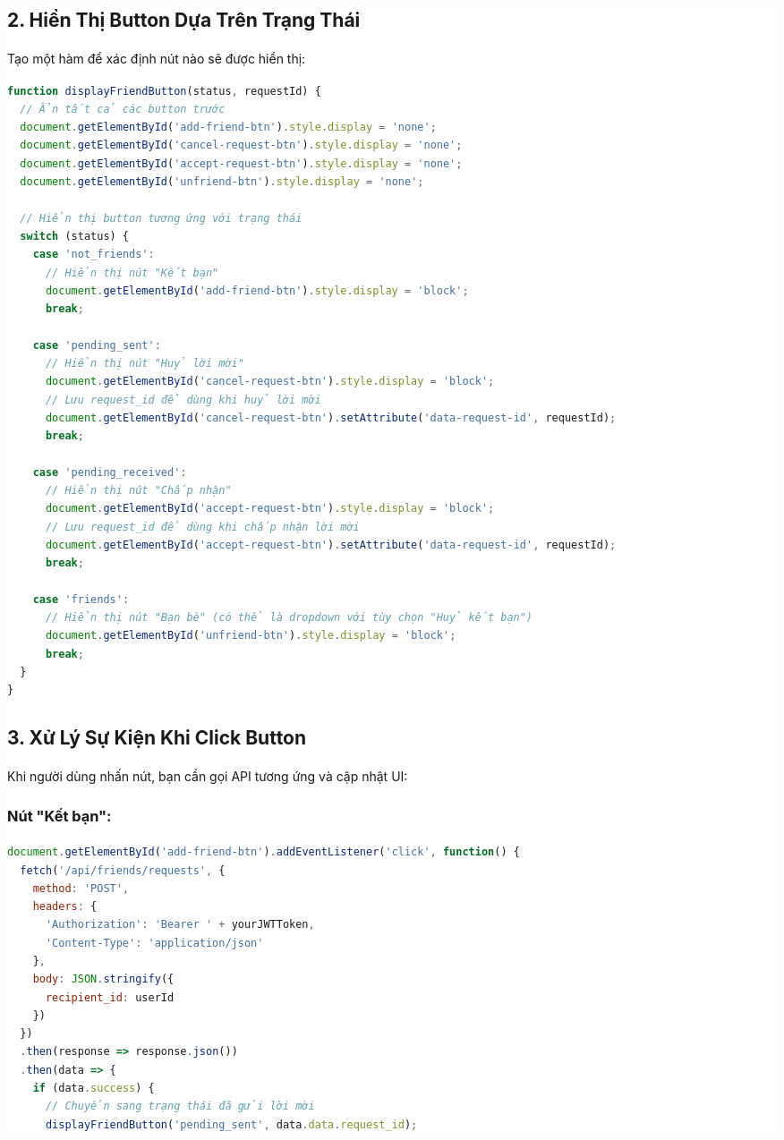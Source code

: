 ## 2. Hiển Thị Button Dựa Trên Trạng Thái

Tạo một hàm để xác định nút nào sẽ được hiển thị:

```javascript
function displayFriendButton(status, requestId) {
  // Ẩn tất cả các button trước
  document.getElementById('add-friend-btn').style.display = 'none';
  document.getElementById('cancel-request-btn').style.display = 'none';
  document.getElementById('accept-request-btn').style.display = 'none';
  document.getElementById('unfriend-btn').style.display = 'none';
  
  // Hiển thị button tương ứng với trạng thái
  switch (status) {
    case 'not_friends':
      // Hiển thị nút "Kết bạn"
      document.getElementById('add-friend-btn').style.display = 'block';
      break;
      
    case 'pending_sent':
      // Hiển thị nút "Huỷ lời mời"
      document.getElementById('cancel-request-btn').style.display = 'block';
      // Lưu request_id để dùng khi huỷ lời mời
      document.getElementById('cancel-request-btn').setAttribute('data-request-id', requestId);
      break;
      
    case 'pending_received':
      // Hiển thị nút "Chấp nhận"
      document.getElementById('accept-request-btn').style.display = 'block';
      // Lưu request_id để dùng khi chấp nhận lời mời
      document.getElementById('accept-request-btn').setAttribute('data-request-id', requestId);
      break;
      
    case 'friends':
      // Hiển thị nút "Bạn bè" (có thể là dropdown với tùy chọn "Huỷ kết bạn")
      document.getElementById('unfriend-btn').style.display = 'block';
      break;
  }
}
```

## 3. Xử Lý Sự Kiện Khi Click Button

Khi người dùng nhấn nút, bạn cần gọi API tương ứng và cập nhật UI:

### Nút "Kết bạn":

```javascript
document.getElementById('add-friend-btn').addEventListener('click', function() {
  fetch('/api/friends/requests', {
    method: 'POST',
    headers: {
      'Authorization': 'Bearer ' + yourJWTToken,
      'Content-Type': 'application/json'
    },
    body: JSON.stringify({
      recipient_id: userId
    })
  })
  .then(response => response.json())
  .then(data => {
    if (data.success) {
      // Chuyển sang trạng thái đã gửi lời mời
      displayFriendButton('pending_sent', data.data.request_id);
```